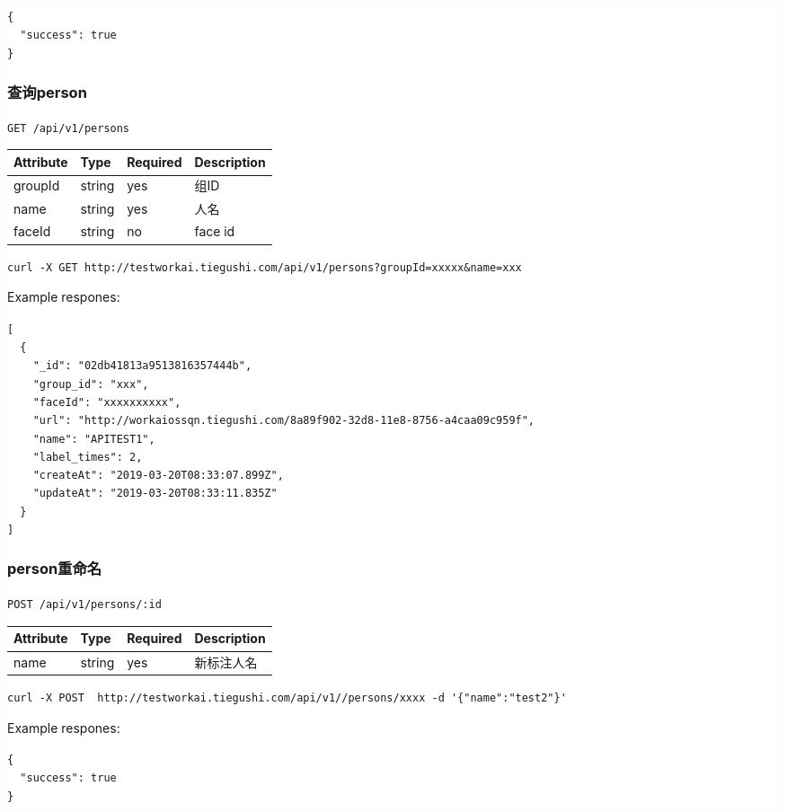 ```
{
  "success": true
}
```

### 查询person
```
GET /api/v1/persons
```
| Attribute  | Type | Required | Description |
|:------------|:------|:----------|:-------------|
|  groupId    |  string   | yes    | 组ID            |
|  name    |  string   | yes       | 人名            |
|  faceId    |  string   | no       | face id            |

```
curl -X GET http://testworkai.tiegushi.com/api/v1/persons?groupId=xxxxx&name=xxx
```
Example respones:
```
[
  {
    "_id": "02db41813a9513816357444b",
    "group_id": "xxx",
    "faceId": "xxxxxxxxxx",
    "url": "http://workaiossqn.tiegushi.com/8a89f902-32d8-11e8-8756-a4caa09c959f",
    "name": "APITEST1",
    "label_times": 2,
    "createAt": "2019-03-20T08:33:07.899Z",
    "updateAt": "2019-03-20T08:33:11.835Z"
  }
]
```

### person重命名
```
POST /api/v1/persons/:id
```
| Attribute  | Type | Required | Description |
|:------------|:------|:----------|:-------------|
|  name    |  string   | yes       | 新标注人名  |

```
curl -X POST  http://testworkai.tiegushi.com/api/v1//persons/xxxx -d '{"name":"test2"}'
```
Example respones:
```
{
  "success": true
}
```
